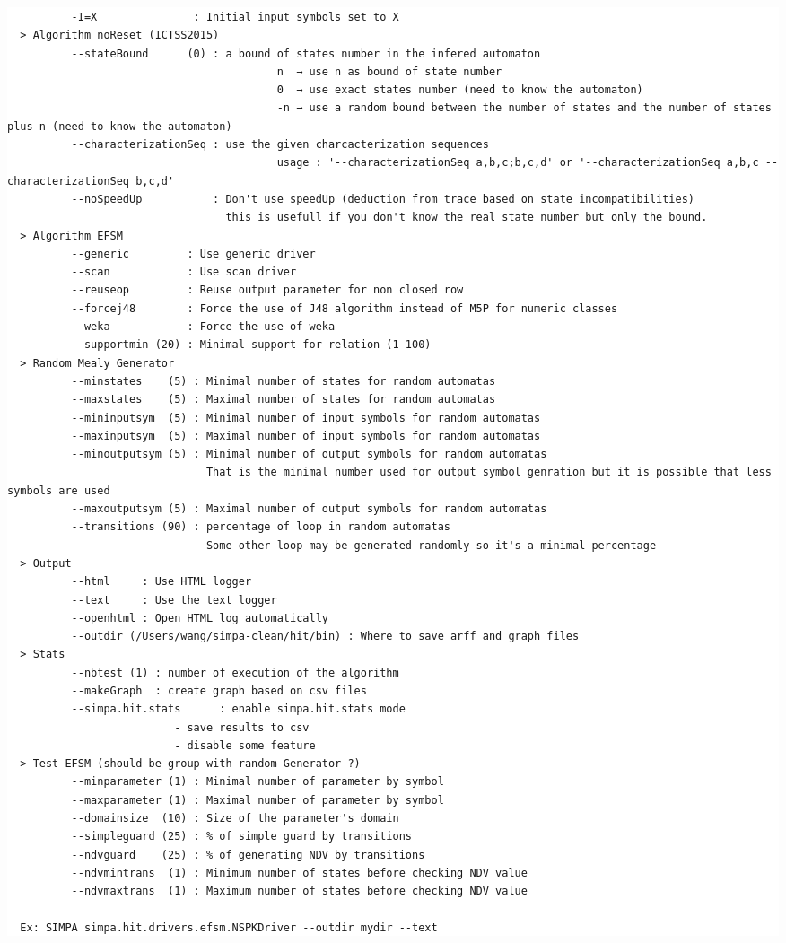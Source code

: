 	          -I=X               : Initial input symbols set to X
	  > Algorithm noReset (ICTSS2015)
	          --stateBound      (0) : a bound of states number in the infered automaton
	                                          n  → use n as bound of state number
	                                          0  → use exact states number (need to know the automaton)
	                                          -n → use a random bound between the number of states and the number of states plus n (need to know the automaton)
	          --characterizationSeq : use the given charcacterization sequences
	                                          usage : '--characterizationSeq a,b,c;b,c,d' or '--characterizationSeq a,b,c --characterizationSeq b,c,d'
	          --noSpeedUp           : Don't use speedUp (deduction from trace based on state incompatibilities)
	                                  this is usefull if you don't know the real state number but only the bound.
	  > Algorithm EFSM
	          --generic         : Use generic driver
	          --scan            : Use scan driver
	          --reuseop         : Reuse output parameter for non closed row
	          --forcej48        : Force the use of J48 algorithm instead of M5P for numeric classes
	          --weka            : Force the use of weka
	          --supportmin (20) : Minimal support for relation (1-100)
	  > Random Mealy Generator
	          --minstates    (5) : Minimal number of states for random automatas
	          --maxstates    (5) : Maximal number of states for random automatas
	          --mininputsym  (5) : Minimal number of input symbols for random automatas
	          --maxinputsym  (5) : Maximal number of input symbols for random automatas
	          --minoutputsym (5) : Minimal number of output symbols for random automatas
	                               That is the minimal number used for output symbol genration but it is possible that less symbols are used
	          --maxoutputsym (5) : Maximal number of output symbols for random automatas
	          --transitions (90) : percentage of loop in random automatas
	                               Some other loop may be generated randomly so it's a minimal percentage
	  > Output
	          --html     : Use HTML logger
	          --text     : Use the text logger
	          --openhtml : Open HTML log automatically
	          --outdir (/Users/wang/simpa-clean/hit/bin) : Where to save arff and graph files
	  > Stats
	          --nbtest (1) : number of execution of the algorithm
	          --makeGraph  : create graph based on csv files
	          --simpa.hit.stats      : enable simpa.hit.stats mode
	                          - save results to csv
	                          - disable some feature
	  > Test EFSM (should be group with random Generator ?)
	          --minparameter (1) : Minimal number of parameter by symbol
	          --maxparameter (1) : Maximal number of parameter by symbol
	          --domainsize  (10) : Size of the parameter's domain
	          --simpleguard (25) : % of simple guard by transitions
	          --ndvguard    (25) : % of generating NDV by transitions
	          --ndvmintrans  (1) : Minimum number of states before checking NDV value
	          --ndvmaxtrans  (1) : Maximum number of states before checking NDV value

	  Ex: SIMPA simpa.hit.drivers.efsm.NSPKDriver --outdir mydir --text
